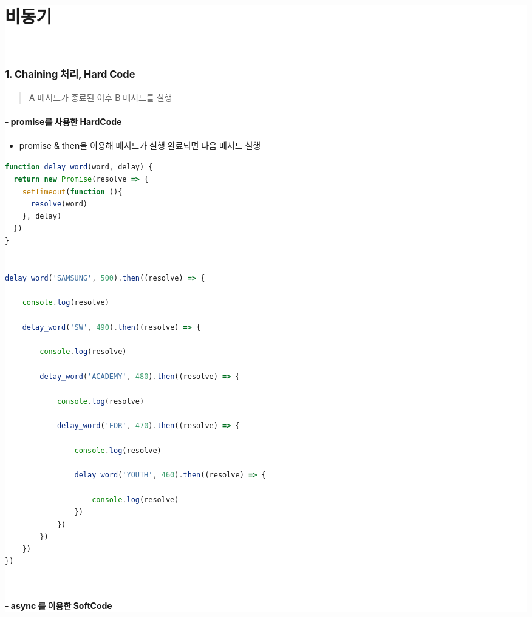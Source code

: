 # 비동기

​               

### 1. Chaining 처리, Hard Code

> A 메서드가 종료된 이후 B 메서드를 실행

####  - promise를 사용한 HardCode

* promise & then을 이용해 메서드가 실행 완료되면 다음 메서드 실행

```js
function delay_word(word, delay) {
  return new Promise(resolve => {
    setTimeout(function (){
      resolve(word)
    }, delay)
  })
}


delay_word('SAMSUNG', 500).then((resolve) => {

	console.log(resolve)

	delay_word('SW', 490).then((resolve) => { 

		console.log(resolve)
		
		delay_word('ACADEMY', 480).then((resolve) => {
			
			console.log(resolve)

			delay_word('FOR', 470).then((resolve) => {

				console.log(resolve)

				delay_word('YOUTH', 460).then((resolve) => {

					console.log(resolve)
				})
			})
		})
	})
})

```

​               

#### - async 를 이용한 SoftCode
